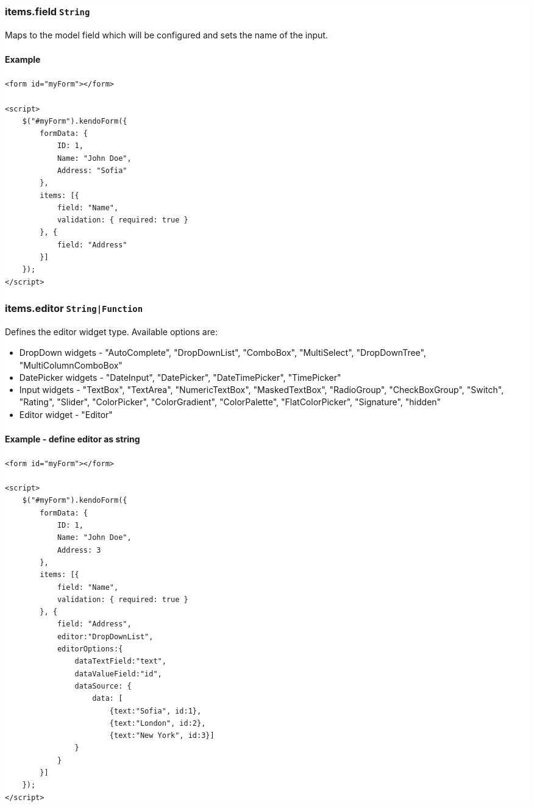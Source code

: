 ### items.field `String`

Maps to the model field which will be configured and sets the name of the input.

#### Example

    <form id="myForm"></form>

    <script>
        $("#myForm").kendoForm({
            formData: {
                ID: 1,
                Name: "John Doe",
                Address: "Sofia"
            },
            items: [{
                field: "Name",
                validation: { required: true }
            }, {
                field: "Address"
            }]
        });
    </script>

### items.editor `String|Function`

Defines the editor widget type. Available options are:

* DropDown widgets - "AutoComplete", "DropDownList", "ComboBox", "MultiSelect", "DropDownTree", "MultiColumnComboBox"
* DatePicker widgets - "DateInput", "DatePicker", "DateTimePicker", "TimePicker"
* Input widgets - "TextBox", "TextArea", "NumericTextBox", "MaskedTextBox", "RadioGroup", "CheckBoxGroup", "Switch", "Rating", "Slider", "ColorPicker", "ColorGradient", "ColorPalette", "FlatColorPicker", "Signature", "hidden"
* Editor widget - "Editor"

#### Example - define editor as string

    <form id="myForm"></form>

    <script>
        $("#myForm").kendoForm({
            formData: {
                ID: 1,
                Name: "John Doe",
                Address: 3
            },
            items: [{
                field: "Name",
                validation: { required: true }
            }, {
                field: "Address",
                editor:"DropDownList",
                editorOptions:{
                    dataTextField:"text",
                    dataValueField:"id",
                    dataSource: {
                        data: [
                            {text:"Sofia", id:1},
                            {text:"London", id:2},
                            {text:"New York", id:3}]
                    }
                }
            }]
        });
    </script>